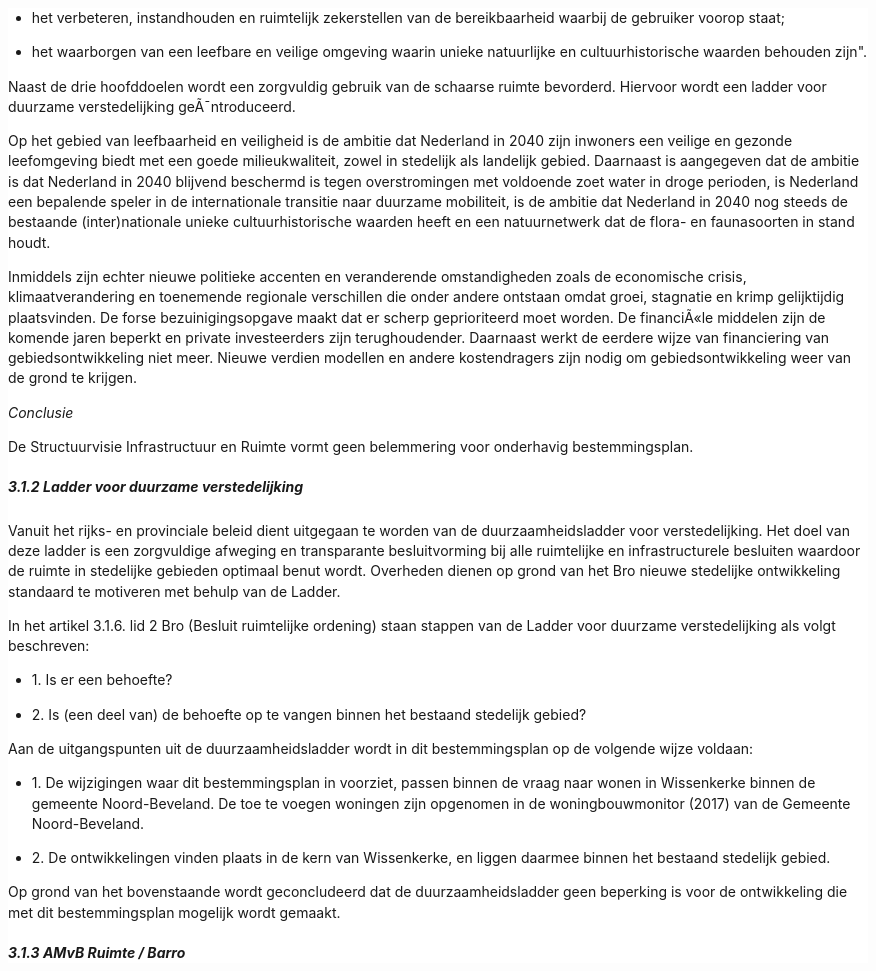 * het verbeteren, instandhouden en ruimtelijk zekerstellen van de bereikbaarheid waarbij de gebruiker voorop staat;

* het waarborgen van een leefbare en veilige omgeving waarin unieke natuurlijke en cultuurhistorische waarden behouden zijn".

Naast de drie hoofddoelen wordt een zorgvuldig gebruik van de schaarse ruimte bevorderd. Hiervoor wordt een ladder voor duurzame verstedelijking geÃ¯ntroduceerd.

Op het gebied van leefbaarheid en veiligheid is de ambitie dat Nederland in 2040 zijn inwoners een veilige en gezonde leefomgeving biedt met een goede milieukwaliteit, zowel in stedelijk als landelijk gebied. Daarnaast is aangegeven dat de ambitie is dat Nederland in 2040 blijvend beschermd is tegen overstromingen met voldoende zoet water in droge perioden, is Nederland een bepalende speler in de internationale transitie naar duurzame mobiliteit, is de ambitie dat Nederland in 2040 nog steeds de bestaande (inter)nationale unieke cultuurhistorische waarden heeft en een natuurnetwerk dat de flora\- en faunasoorten in stand houdt.

Inmiddels zijn echter nieuwe politieke accenten en veranderende omstandigheden zoals de economische crisis, klimaatverandering en toenemende regionale verschillen die onder andere ontstaan omdat groei, stagnatie en krimp gelijktijdig plaatsvinden. De forse bezuinigingsopgave maakt dat er scherp geprioriteerd moet worden. De financiÃ«le middelen zijn de komende jaren beperkt en private investeerders zijn terughoudender. Daarnaast werkt de eerdere wijze van financiering van gebiedsontwikkeling niet meer. Nieuwe verdien modellen en andere kostendragers zijn nodig om gebiedsontwikkeling weer van de grond te krijgen.

*Conclusie*

De Structuurvisie Infrastructuur en Ruimte vormt geen belemmering voor onderhavig bestemmingsplan.

##### 3\.1\.2 Ladder voor duurzame verstedelijking

Vanuit het rijks\- en provinciale beleid dient uitgegaan te worden van de duurzaamheidsladder voor verstedelijking. Het doel van deze ladder is een zorgvuldige afweging en transparante besluitvorming bij alle ruimtelijke en infrastructurele besluiten waardoor de ruimte in stedelijke gebieden optimaal benut wordt. Overheden dienen op grond van het Bro nieuwe stedelijke ontwikkeling standaard te motiveren met behulp van de Ladder.

In het artikel 3\.1\.6\. lid 2 Bro (Besluit ruimtelijke ordening) staan stappen van de Ladder voor duurzame verstedelijking als volgt beschreven:

* 1\. Is er een behoefte?

* 2\. Is (een deel van) de behoefte op te vangen binnen het bestaand stedelijk gebied?

Aan de uitgangspunten uit de duurzaamheidsladder wordt in dit bestemmingsplan op de volgende wijze voldaan:

* 1\. De wijzigingen waar dit bestemmingsplan in voorziet, passen binnen de vraag naar wonen in Wissenkerke binnen de gemeente Noord\-Beveland. De toe te voegen woningen zijn opgenomen in de woningbouwmonitor (2017\) van de Gemeente Noord\-Beveland.

* 2\. De ontwikkelingen vinden plaats in de kern van Wissenkerke, en liggen daarmee binnen het bestaand stedelijk gebied.

Op grond van het bovenstaande wordt geconcludeerd dat de duurzaamheidsladder geen beperking is voor de ontwikkeling die met dit bestemmingsplan mogelijk wordt gemaakt.

##### 3\.1\.3 AMvB Ruimte / Barro

